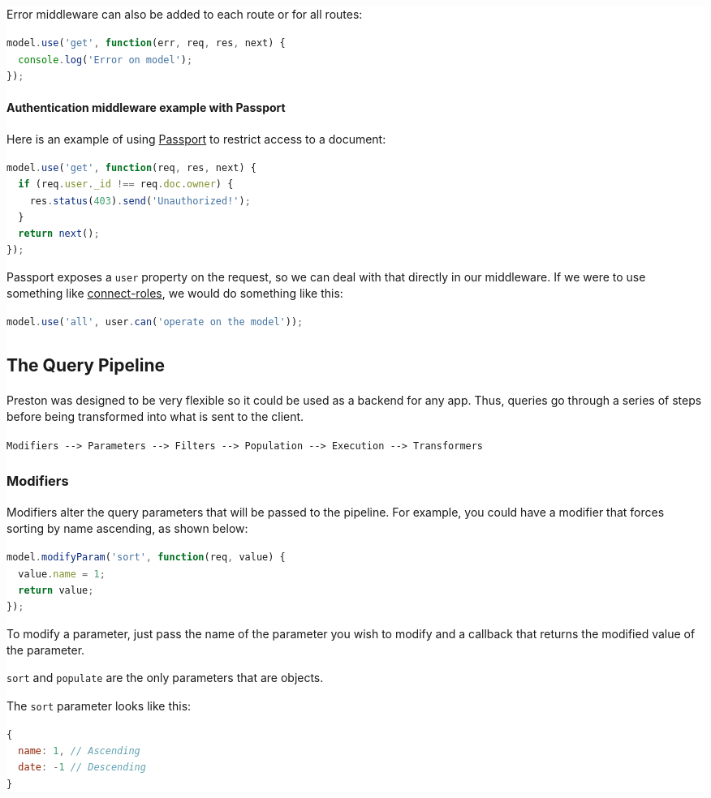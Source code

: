 Error middleware can also be added to each route or for all routes:

```js
model.use('get', function(err, req, res, next) {
  console.log('Error on model');
});
```

#### Authentication middleware example with Passport
Here is an example of using [Passport](http://passportjs.org/) to restrict access to a document:

```js
model.use('get', function(req, res, next) {
  if (req.user._id !== req.doc.owner) {
    res.status(403).send('Unauthorized!');
  }
  return next();
});
```

Passport exposes a `user` property on the request, so we can deal with that directly in our middleware. If we were to use something like [connect-roles](https://github.com/ForbesLindesay/connect-roles), we would do something like this:

```js
model.use('all', user.can('operate on the model'));
```

## The Query Pipeline
Preston was designed to be very flexible so it could be used as a backend for any app. Thus, queries go through a series of steps before being transformed into what is sent to the client.

```
Modifiers --> Parameters --> Filters --> Population --> Execution --> Transformers
```

### Modifiers
Modifiers alter the query parameters that will be passed to the pipeline. For example, you could have a modifier that forces sorting by name ascending, as shown below:

```js
model.modifyParam('sort', function(req, value) {
  value.name = 1;
  return value;
});
```

To modify a parameter, just pass the name of the parameter you wish to modify and a callback that returns the modified value of the parameter.

`sort` and `populate` are the only parameters that are objects.

The `sort` parameter looks like this:

```js
{
  name: 1, // Ascending
  date: -1 // Descending
}
```
